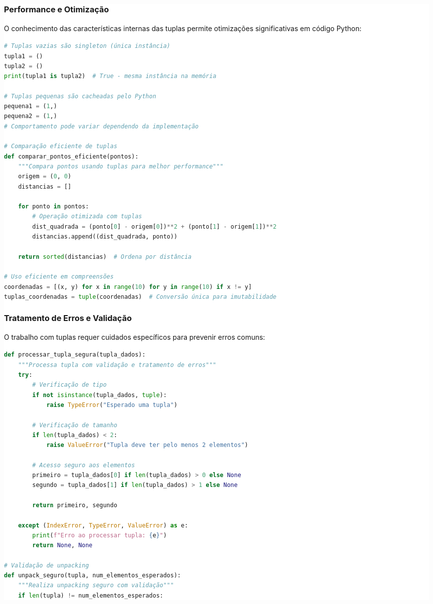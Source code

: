
### Performance e Otimização

O conhecimento das características internas das tuplas permite otimizações significativas em código Python:

```python
# Tuplas vazias são singleton (única instância)
tupla1 = ()
tupla2 = ()
print(tupla1 is tupla2)  # True - mesma instância na memória

# Tuplas pequenas são cacheadas pelo Python
pequena1 = (1,)
pequena2 = (1,)
# Comportamento pode variar dependendo da implementação

# Comparação eficiente de tuplas
def comparar_pontos_eficiente(pontos):
    """Compara pontos usando tuplas para melhor performance"""
    origem = (0, 0)
    distancias = []
    
    for ponto in pontos:
        # Operação otimizada com tuplas
        dist_quadrada = (ponto[0] - origem[0])**2 + (ponto[1] - origem[1])**2
        distancias.append((dist_quadrada, ponto))
    
    return sorted(distancias)  # Ordena por distância

# Uso eficiente em compreensões
coordenadas = [(x, y) for x in range(10) for y in range(10) if x != y]
tuplas_coordenadas = tuple(coordenadas)  # Conversão única para imutabilidade
```


### Tratamento de Erros e Validação

O trabalho com tuplas requer cuidados específicos para prevenir erros comuns:

```python
def processar_tupla_segura(tupla_dados):
    """Processa tupla com validação e tratamento de erros"""
    try:
        # Verificação de tipo
        if not isinstance(tupla_dados, tuple):
            raise TypeError("Esperado uma tupla")
        
        # Verificação de tamanho
        if len(tupla_dados) < 2:
            raise ValueError("Tupla deve ter pelo menos 2 elementos")
        
        # Acesso seguro aos elementos
        primeiro = tupla_dados[0] if len(tupla_dados) > 0 else None
        segundo = tupla_dados[1] if len(tupla_dados) > 1 else None
        
        return primeiro, segundo
    
    except (IndexError, TypeError, ValueError) as e:
        print(f"Erro ao processar tupla: {e}")
        return None, None

# Validação de unpacking
def unpack_seguro(tupla, num_elementos_esperados):
    """Realiza unpacking seguro com validação"""
    if len(tupla) != num_elementos_esperados:
```